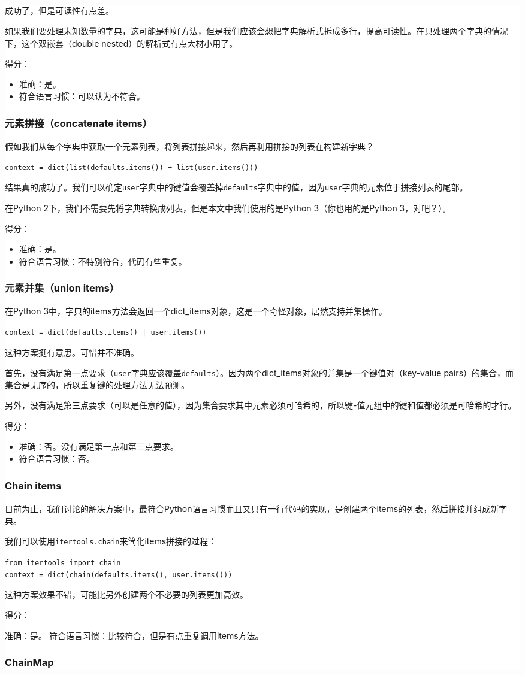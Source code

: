 成功了，但是可读性有点差。

如果我们要处理未知数量的字典，这可能是种好方法，但是我们应该会想把字典解析式拆成多行，提高可读性。在只处理两个字典的情况下，这个双嵌套（double nested）的解析式有点大材小用了。

得分：

- 准确：是。
- 符合语言习惯：可以认为不符合。

### 元素拼接（concatenate items）

假如我们从每个字典中获取一个元素列表，将列表拼接起来，然后再利用拼接的列表在构建新字典？

	context = dict(list(defaults.items()) + list(user.items()))

结果真的成功了。我们可以确定`user`字典中的键值会覆盖掉`defaults`字典中的值，因为`user`字典的元素位于拼接列表的尾部。

在Python 2下，我们不需要先将字典转换成列表，但是本文中我们使用的是Python 3（你也用的是Python 3，对吧？）。

得分：

- 准确：是。
- 符合语言习惯：不特别符合，代码有些重复。

### 元素并集（union items）

在Python 3中，字典的items方法会返回一个dict_items对象，这是一个奇怪对象，居然支持并集操作。

	context = dict(defaults.items() | user.items())

这种方案挺有意思。可惜并不准确。

首先，没有满足第一点要求（`user`字典应该覆盖`defaults`）。因为两个dict_items对象的并集是一个键值对（key-value pairs）的集合，而集合是无序的，所以重复键的处理方法无法预测。

另外，没有满足第三点要求（可以是任意的值），因为集合要求其中元素必须可哈希的，所以键-值元组中的键和值都必须是可哈希的才行。

得分：

- 准确：否。没有满足第一点和第三点要求。
- 符合语言习惯：否。

### Chain items

目前为止，我们讨论的解决方案中，最符合Python语言习惯而且又只有一行代码的实现，是创建两个items的列表，然后拼接并组成新字典。

我们可以使用`itertools.chain`来简化items拼接的过程：

	from itertools import chain
	context = dict(chain(defaults.items(), user.items()))

这种方案效果不错，可能比另外创建两个不必要的列表更加高效。

得分：

准确：是。
符合语言习惯：比较符合，但是有点重复调用items方法。

### ChainMap
